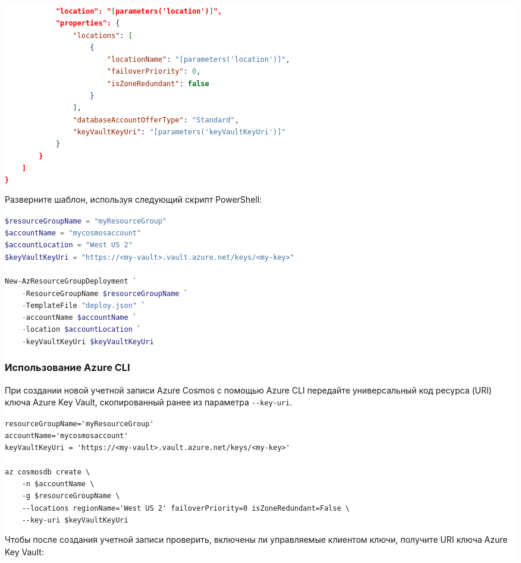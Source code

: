 ```json
            "location": "[parameters('location')]",
            "properties": {
                "locations": [ 
                    {
                        "locationName": "[parameters('location')]",
                        "failoverPriority": 0,
                        "isZoneRedundant": false
                    }
                ],
                "databaseAccountOfferType": "Standard",
                "keyVaultKeyUri": "[parameters('keyVaultKeyUri')]"
            }
        }
    ]
}
```

Разверните шаблон, используя следующий скрипт PowerShell:

```powershell
$resourceGroupName = "myResourceGroup"
$accountName = "mycosmosaccount"
$accountLocation = "West US 2"
$keyVaultKeyUri = "https://<my-vault>.vault.azure.net/keys/<my-key>"

New-AzResourceGroupDeployment `
    -ResourceGroupName $resourceGroupName `
    -TemplateFile "deploy.json" `
    -accountName $accountName `
    -location $accountLocation `
    -keyVaultKeyUri $keyVaultKeyUri
```

### <a name="using-the-azure-cli"></a><a id="using-azure-cli"></a> Использование Azure CLI

При создании новой учетной записи Azure Cosmos с помощью Azure CLI передайте универсальный код ресурса (URI) ключа Azure Key Vault, скопированный ранее из параметра `--key-uri`.

```azurecli-interactive
resourceGroupName='myResourceGroup'
accountName='mycosmosaccount'
keyVaultKeyUri = 'https://<my-vault>.vault.azure.net/keys/<my-key>'

az cosmosdb create \
    -n $accountName \
    -g $resourceGroupName \
    --locations regionName='West US 2' failoverPriority=0 isZoneRedundant=False \
    --key-uri $keyVaultKeyUri
```

Чтобы после создания учетной записи проверить, включены ли управляемые клиентом ключи, получите URI ключа Azure Key Vault:
